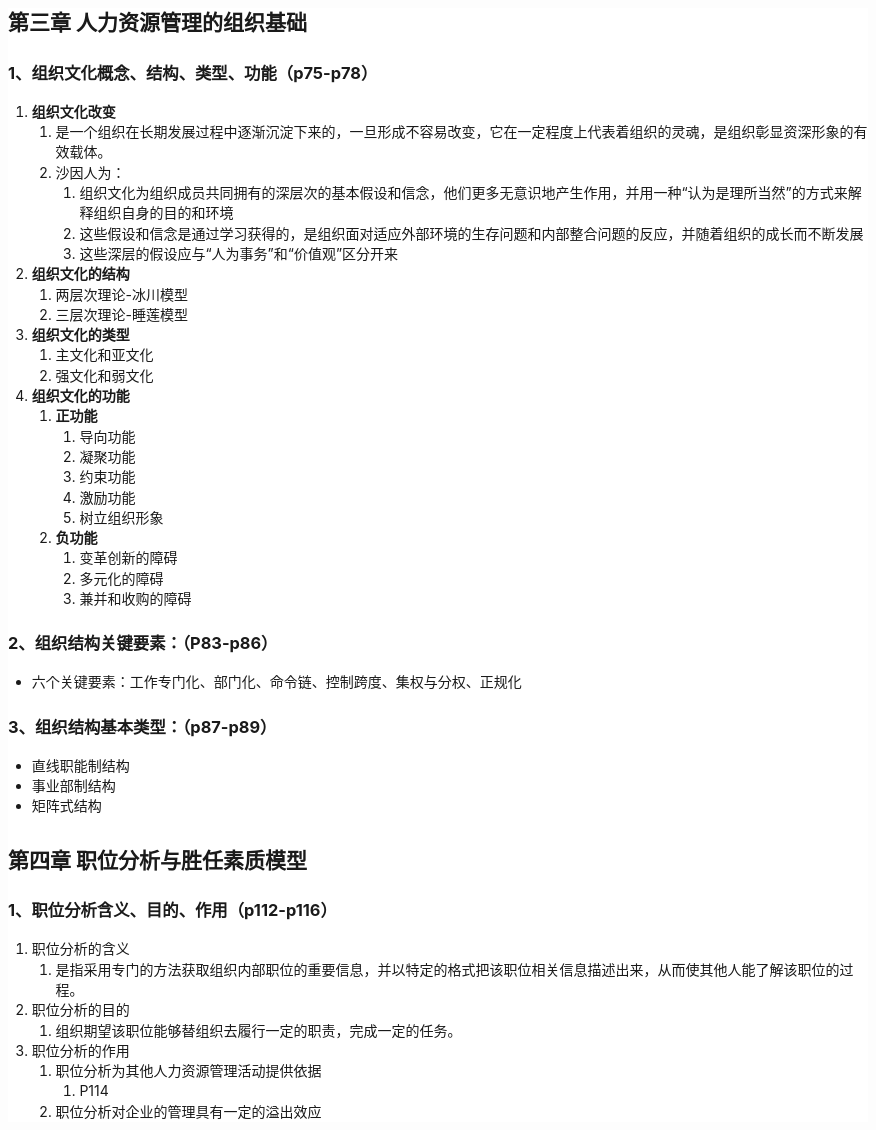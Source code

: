 
## **第三章 人力资源管理的组织基础**

### 1、组织文化概念、结构、类型、功能（p75-p78）

1. **组织文化改变**
   1. 是一个组织在长期发展过程中逐渐沉淀下来的，一旦形成不容易改变，它在一定程度上代表着组织的灵魂，是组织彰显资深形象的有效载体。
   2. 沙因人为：
      1. 组织文化为组织成员共同拥有的深层次的基本假设和信念，他们更多无意识地产生作用，并用一种“认为是理所当然”的方式来解释组织自身的目的和环境
      2. 这些假设和信念是通过学习获得的，是组织面对适应外部环境的生存问题和内部整合问题的反应，并随着组织的成长而不断发展
      3. 这些深层的假设应与“人为事务”和“价值观”区分开来
2. **组织文化的结构**
   1. 两层次理论-冰川模型
   2. 三层次理论-睡莲模型
3. **组织文化的类型**
   1. 主文化和亚文化
   2. 强文化和弱文化
4. **组织文化的功能**
   1. **正功能**
      1. 导向功能
      2. 凝聚功能
      3. 约束功能
      4. 激励功能
      5. 树立组织形象
   2. **负功能**
      1. 变革创新的障碍
      2. 多元化的障碍
      3. 兼并和收购的障碍

### 2、组织结构关键要素：（P83-p86）

* 六个关键要素：工作专门化、部门化、命令链、控制跨度、集权与分权、正规化

### 3、组织结构基本类型：（p87-p89）

* 直线职能制结构
* 事业部制结构
* 矩阵式结构

## **第四章 职位分析与胜任素质模型**

### 1、职位分析含义、目的、作用（p112-p116）

1. 职位分析的含义
   1. 是指采用专门的方法获取组织内部职位的重要信息，并以特定的格式把该职位相关信息描述出来，从而使其他人能了解该职位的过程。
2. 职位分析的目的
   1. 组织期望该职位能够替组织去履行一定的职责，完成一定的任务。
3. 职位分析的作用
   1. 职位分析为其他人力资源管理活动提供依据
      1. P114
   2. 职位分析对企业的管理具有一定的溢出效应
